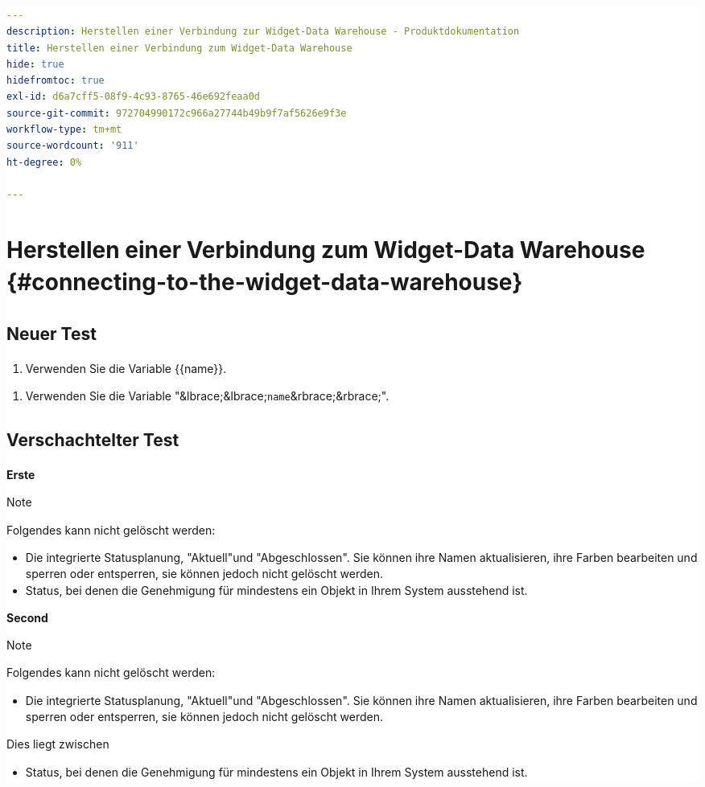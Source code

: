 ```yaml
---
description: Herstellen einer Verbindung zur Widget-Data Warehouse - Produktdokumentation
title: Herstellen einer Verbindung zum Widget-Data Warehouse
hide: true
hidefromtoc: true
exl-id: d6a7cff5-08f9-4c93-8765-46e692feaa0d
source-git-commit: 972704990172c966a27744b49b9f7af5626e9f3e
workflow-type: tm+mt
source-wordcount: '911'
ht-degree: 0%

---
```


# Herstellen einer Verbindung zum Widget-Data Warehouse {#connecting-to-the-widget-data-warehouse}

## Neuer Test

<ol><li>Verwenden Sie die Variable {{name}}.</li></ol>

<ol><li>Verwenden Sie die Variable "&amp;lbrace;&amp;lbrace;<code>name</code>&amp;rbrace;&amp;rbrace;".</li></ol>

## Verschachtelter Test

**Erste**

>[!NOTE]
>
>Folgendes kann nicht gelöscht werden:
>
>* Die integrierte Statusplanung, &quot;Aktuell&quot;und &quot;Abgeschlossen&quot;. Sie können ihre Namen aktualisieren, ihre Farben bearbeiten und sperren oder entsperren, sie können jedoch nicht gelöscht werden.
>* Status, bei denen die Genehmigung für mindestens ein Objekt in Ihrem System ausstehend ist.

**Second**

>[!NOTE]
>
>Folgendes kann nicht gelöscht werden:
>
>* Die integrierte Statusplanung, &quot;Aktuell&quot;und &quot;Abgeschlossen&quot;. Sie können ihre Namen aktualisieren, ihre Farben bearbeiten und sperren oder entsperren, sie können jedoch nicht gelöscht werden.
>
>  Dies liegt zwischen
>
>* Status, bei denen die Genehmigung für mindestens ein Objekt in Ihrem System ausstehend ist.
